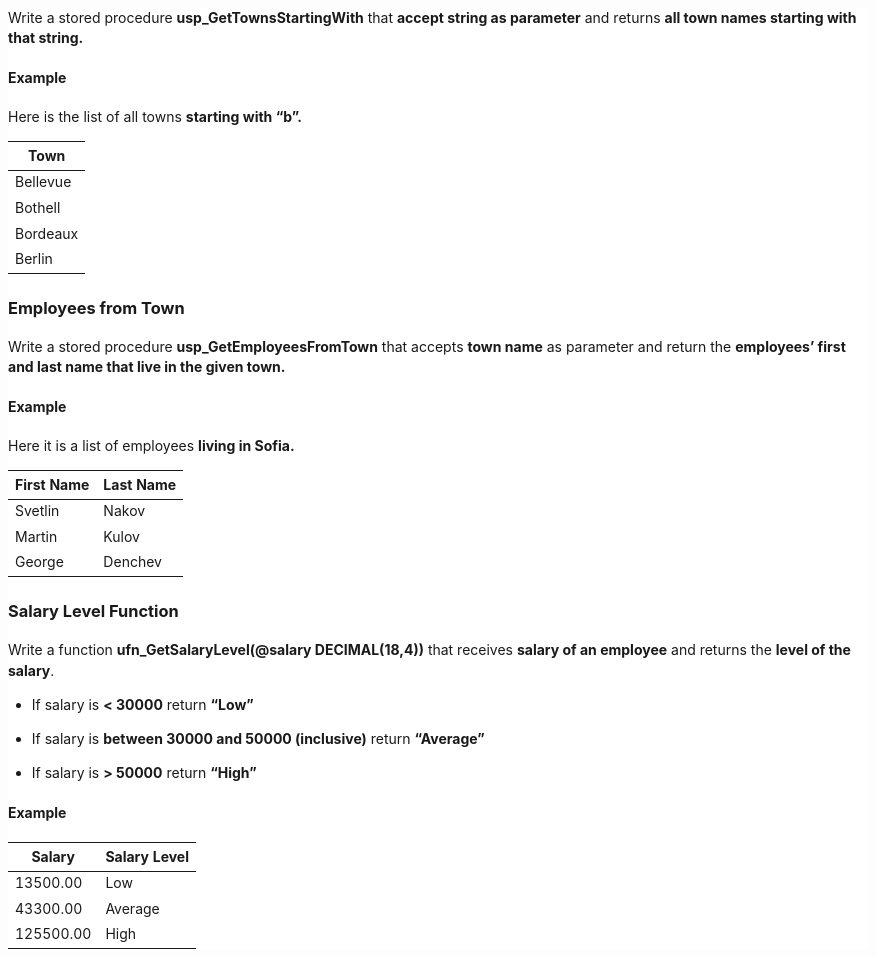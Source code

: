 Write a stored procedure **usp\_GetTownsStartingWith** that **accept
string as parameter** and returns **all town names starting with that
string.**

#### Example

Here is the list of all towns **starting with “b”.**

| **Town** |
| -------- |
| Bellevue |
| Bothell  |
| Bordeaux |
| Berlin   |

### Employees from Town

Write a stored procedure **usp\_GetEmployeesFromTown** that accepts
**town name** as parameter and return the **employees’ first and last
name that live in the given town.**

#### Example

Here it is a list of employees **living in Sofia.**

| **First Name** | **Last Name** |
| -------------- | ------------- |
| Svetlin        | Nakov         |
| Martin         | Kulov         |
| George         | Denchev       |

### Salary Level Function

Write a function **ufn\_GetSalaryLevel(@salary DECIMAL(18,4))** that
receives **salary of an employee** and returns the **level of the
salary**.

  - If salary is **\< 30000** return **“Low”**

  - If salary is **between 30000 and 50000 (inclusive)** return
    **“Average”**

  - If salary is **\> 50000** return **“High”**

#### Example

| **Salary** | **Salary Level** |
| ---------- | ---------------- |
| 13500.00   | Low              |
| 43300.00   | Average          |
| 125500.00  | High             |
